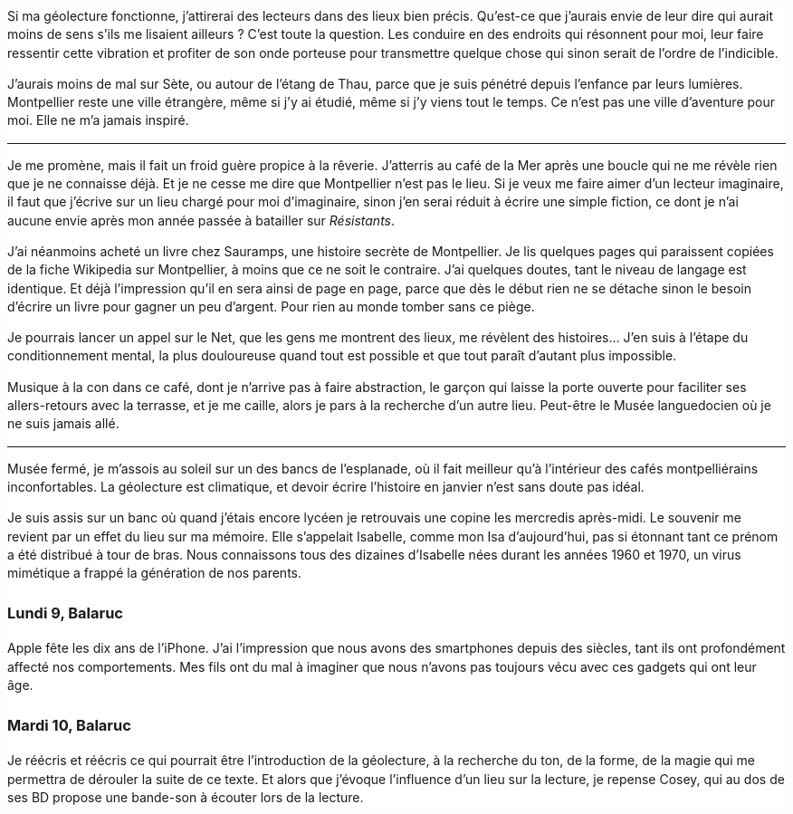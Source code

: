 Si ma géolecture fonctionne, j’attirerai des lecteurs dans des lieux bien précis. Qu’est-ce que j’aurais envie de leur dire qui aurait moins de sens s’ils me lisaient ailleurs ? C’est toute la question. Les conduire en des endroits qui résonnent pour moi, leur faire ressentir cette vibration et profiter de son onde porteuse pour transmettre quelque chose qui sinon serait de l’ordre de l’indicible.

J’aurais moins de mal sur Sète, ou autour de l’étang de Thau, parce que je suis pénétré depuis l’enfance par leurs lumières. Montpellier reste une ville étrangère, même si j’y ai étudié, même si j’y viens tout le temps. Ce n’est pas une ville d’aventure pour moi. Elle ne m’a jamais inspiré.

---

Je me promène, mais il fait un froid guère propice à la rêverie. J’atterris au café de la Mer après une boucle qui ne me révèle rien que je ne connaisse déjà. Et je ne cesse me dire que Montpellier n’est pas le lieu. Si je veux me faire aimer d’un lecteur imaginaire, il faut que j’écrive sur un lieu chargé pour moi d’imaginaire, sinon j’en serai réduit à écrire une simple fiction, ce dont je n’ai aucune envie après mon année passée à batailler sur *Résistants*.

J’ai néanmoins acheté un livre chez Sauramps, une histoire secrète de Montpellier. Je lis quelques pages qui paraissent copiées de la fiche Wikipedia sur Montpellier, à moins que ce ne soit le contraire. J’ai quelques doutes, tant le niveau de langage est identique. Et déjà l’impression qu’il en sera ainsi de page en page, parce que dès le début rien ne se détache sinon le besoin d’écrire un livre pour gagner un peu d’argent. Pour rien au monde tomber sans ce piège.

Je pourrais lancer un appel sur le Net, que les gens me montrent des lieux, me révèlent des histoires… J’en suis à l’étape du conditionnement mental, la plus douloureuse quand tout est possible et que tout paraît d’autant plus impossible.

Musique à la con dans ce café, dont je n’arrive pas à faire abstraction, le garçon qui laisse la porte ouverte pour faciliter ses allers-retours avec la terrasse, et je me caille, alors je pars à la recherche d’un autre lieu. Peut-être le Musée languedocien où je ne suis jamais allé.

---

Musée fermé, je m’assois au soleil sur un des bancs de l’esplanade, où il fait meilleur qu’à l’intérieur des cafés montpelliérains inconfortables. La géolecture est climatique, et devoir écrire l’histoire en janvier n’est sans doute pas idéal.

Je suis assis sur un banc où quand j’étais encore lycéen je retrouvais une copine les mercredis après-midi. Le souvenir me revient par un effet du lieu sur ma mémoire. Elle s’appelait Isabelle, comme mon Isa d’aujourd’hui, pas si étonnant tant ce prénom a été distribué à tour de bras. Nous connaissons tous des dizaines d’Isabelle nées durant les années 1960 et 1970, un virus mimétique a frappé la génération de nos parents.

### Lundi 9, Balaruc

Apple fête les dix ans de l’iPhone. J’ai l’impression que nous avons des smartphones depuis des siècles, tant ils ont profondément affecté nos comportements. Mes fils ont du mal à imaginer que nous n’avons pas toujours vécu avec ces gadgets qui ont leur âge.

### Mardi 10, Balaruc

Je réécris et réécris ce qui pourrait être l’introduction de la géolecture, à la recherche du ton, de la forme, de la magie qui me permettra de dérouler la suite de ce texte. Et alors que j’évoque l’influence d’un lieu sur la lecture, je repense Cosey, qui au dos de ses BD propose une bande-son à écouter lors de la lecture.
